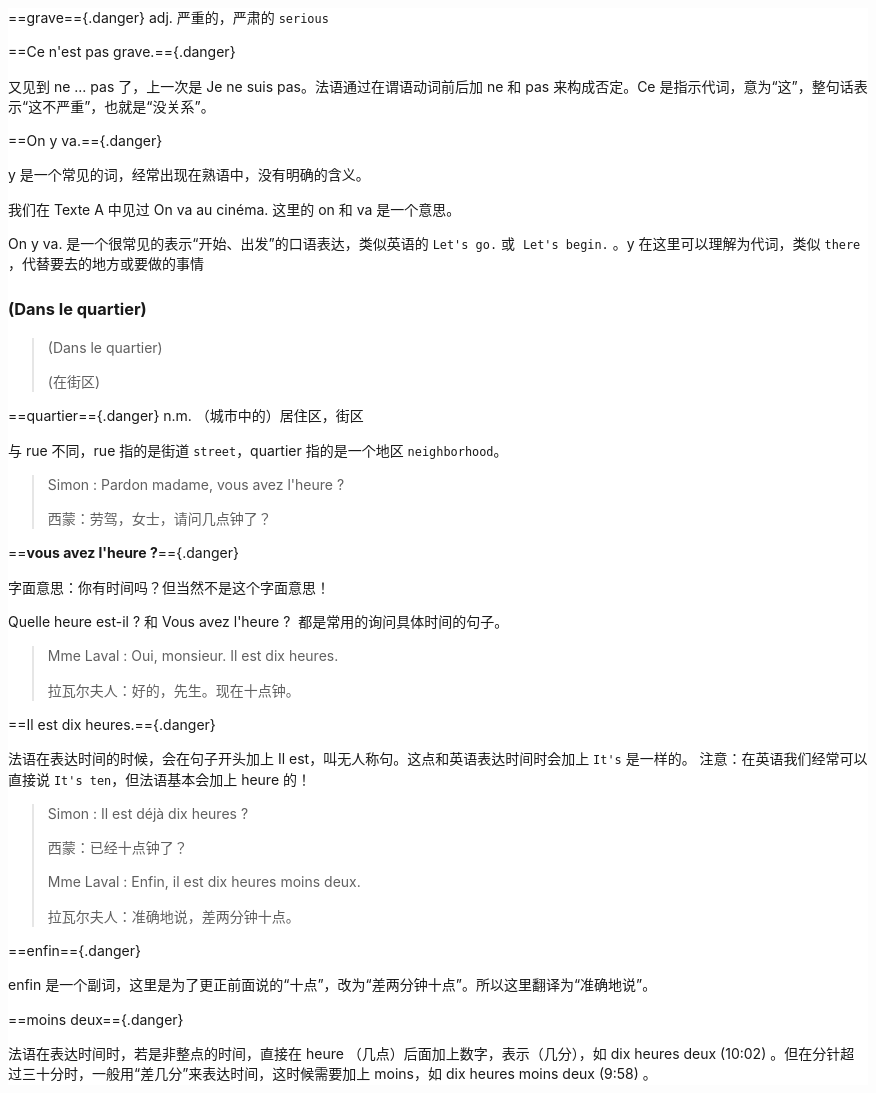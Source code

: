 ==grave=={.danger} adj. 严重的，严肃的 `serious`

==Ce n'est pas grave.=={.danger}

又见到 ne ... pas 了，上一次是 Je ne suis pas。法语通过在谓语动词前后加 ne 和 pas 来构成否定。Ce 是指示代词，意为“这”，整句话表示“这不严重”，也就是“没关系”。

==On y va.=={.danger}

y 是一个常见的词，经常出现在熟语中，没有明确的含义。

我们在 Texte A 中见过 On va au cinéma. 这里的 on 和 va 是一个意思。

On y va. 是一个很常见的表示“开始、出发”的口语表达，类似英语的 `Let's go.` 或  `Let's begin.` 。y 在这里可以理解为代词，类似 `there` ，代替要去的地方或要做的事情

### (Dans le quartier)

> (Dans le quartier)
>
> (在街区)

==quartier=={.danger} n.m. （城市中的）居住区，街区

与 rue 不同，rue 指的是街道 `street`，quartier 指的是一个地区 `neighborhood`。

> Simon : Pardon madame, vous avez l'heure ?
>
> 西蒙：劳驾，女士，请问几点钟了？

==**vous avez l'heure ?**=={.danger}

字面意思：你有时间吗？但当然不是这个字面意思！

Quelle heure est-il ? 和 Vous avez l'heure ?  都是常用的询问具体时间的句子。

> Mme Laval : Oui, monsieur. Il est dix heures.
>
> 拉瓦尔夫人：好的，先生。现在十点钟。

==Il est dix heures.=={.danger}

法语在表达时间的时候，会在句子开头加上 Il est，叫无人称句。这点和英语表达时间时会加上 `It's` 是一样的。
注意：在英语我们经常可以直接说 `It's ten`，但法语基本会加上 heure 的！

> Simon : Il est déjà dix heures ?
>
> 西蒙：已经十点钟了？
>
> Mme Laval : Enfin, il est dix heures moins deux.
>
> 拉瓦尔夫人：准确地说，差两分钟十点。

==enfin=={.danger}

enfin 是一个副词，这里是为了更正前面说的“十点”，改为“差两分钟十点”。所以这里翻译为“准确地说”。

==moins deux=={.danger}

法语在表达时间时，若是非整点的时间，直接在 heure （几点）后面加上数字，表示（几分），如 dix heures deux (10:02) 。但在分针超过三十分时，一般用“差几分”来表达时间，这时候需要加上 moins，如 dix heures moins deux (9:58) 。
